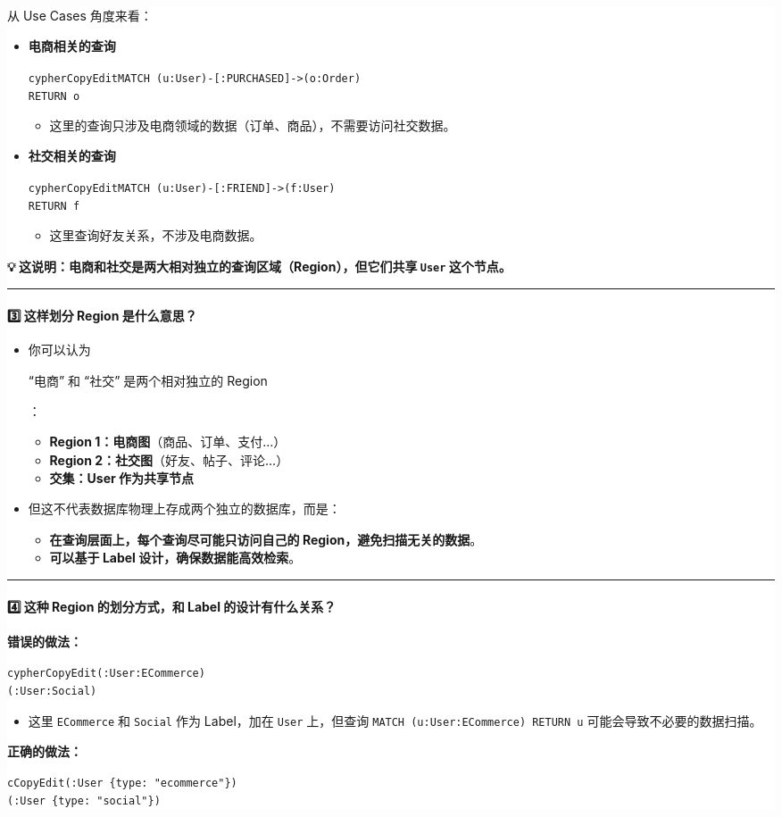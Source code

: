 从 Use Cases 角度来看：

- **电商相关的查询**

  ```
  cypherCopyEditMATCH (u:User)-[:PURCHASED]->(o:Order)
  RETURN o
  ```

  - 这里的查询只涉及电商领域的数据（订单、商品），不需要访问社交数据。

- **社交相关的查询**

  ```
  cypherCopyEditMATCH (u:User)-[:FRIEND]->(f:User)
  RETURN f
  ```

  - 这里查询好友关系，不涉及电商数据。

**💡 这说明：电商和社交是两大相对独立的查询区域（Region），但它们共享 `User` 这个节点。**

------

#### **3️⃣ 这样划分 Region 是什么意思？**

- 你可以认为 

  “电商” 和 “社交” 是两个相对独立的 Region

  ：

  - **Region 1：电商图**（商品、订单、支付...）
  - **Region 2：社交图**（好友、帖子、评论...）
  - **交集：User 作为共享节点**

- 但这不代表数据库物理上存成两个独立的数据库，而是：

  - **在查询层面上，每个查询尽可能只访问自己的 Region，避免扫描无关的数据**。
  - **可以基于 Label 设计，确保数据能高效检索**。

------

#### **4️⃣ 这种 Region 的划分方式，和 Label 的设计有什么关系？**

**错误的做法：**

```
cypherCopyEdit(:User:ECommerce)
(:User:Social)
```

- 这里 `ECommerce` 和 `Social` 作为 Label，加在 `User` 上，但查询 `MATCH (u:User:ECommerce) RETURN u` 可能会导致不必要的数据扫描。

**正确的做法：**

```
cCopyEdit(:User {type: "ecommerce"})
(:User {type: "social"})
```
